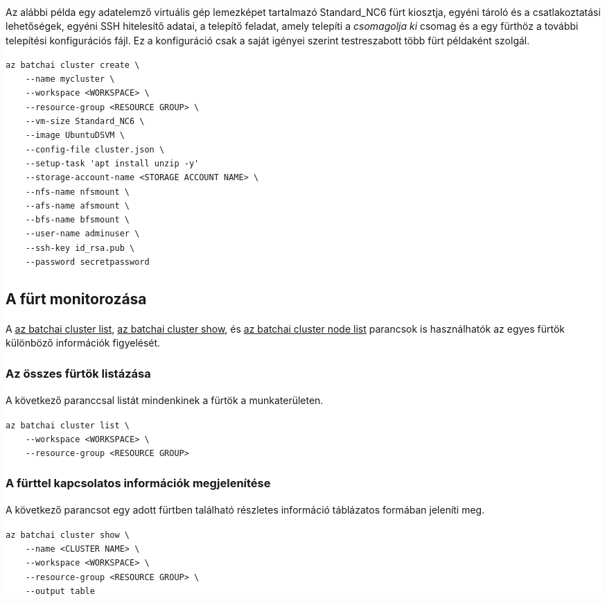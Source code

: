 Az alábbi példa egy adatelemző virtuális gép lemezképet tartalmazó Standard_NC6 fürt kiosztja, egyéni tároló és a csatlakoztatási lehetőségek, egyéni SSH hitelesítő adatai, a telepítő feladat, amely telepíti a *csomagolja ki* csomag és a egy fürthöz a további telepítési konfigurációs fájl. Ez a konfiguráció csak a saját igényei szerint testreszabott több fürt példaként szolgál.

```azurecli-interactive
az batchai cluster create \
    --name mycluster \
    --workspace <WORKSPACE> \
    --resource-group <RESOURCE GROUP> \
    --vm-size Standard_NC6 \
    --image UbuntuDSVM \ 
    --config-file cluster.json \
    --setup-task 'apt install unzip -y'
    --storage-account-name <STORAGE ACCOUNT NAME> \
    --nfs-name nfsmount \
    --afs-name afsmount \
    --bfs-name bfsmount \
    --user-name adminuser \
    --ssh-key id_rsa.pub \
    --password secretpassword 
```

## <a name="monitor-the-cluster"></a>A fürt monitorozása

A [az batchai cluster list](/cli/azure/batchai/cluster?view=azure-cli-latest#az-batchai-cluster-list), [az batchai cluster show](/cli/azure/batchai/cluster?view=azure-cli-latest#az-batchai-cluster-show), és [az batchai cluster node list](/cli/azure/batchai/cluster/node?view=azure-cli-latest#az-batchai-cluster-node-list) parancsok is használhatók az egyes fürtök különböző információk figyelését.

### <a name="list-all-clusters"></a>Az összes fürtök listázása

A következő paranccsal listát mindenkinek a fürtök a munkaterületen.

```azurecli-interactive
az batchai cluster list \
    --workspace <WORKSPACE> \
    --resource-group <RESOURCE GROUP> 
```

### <a name="show-information-about-a-cluster"></a>A fürttel kapcsolatos információk megjelenítése

A következő parancsot egy adott fürtben található részletes információ táblázatos formában jeleníti meg.

```azurecli-interactive
az batchai cluster show \
    --name <CLUSTER NAME> \
    --workspace <WORKSPACE> \
    --resource-group <RESOURCE GROUP> \
    --output table
```
